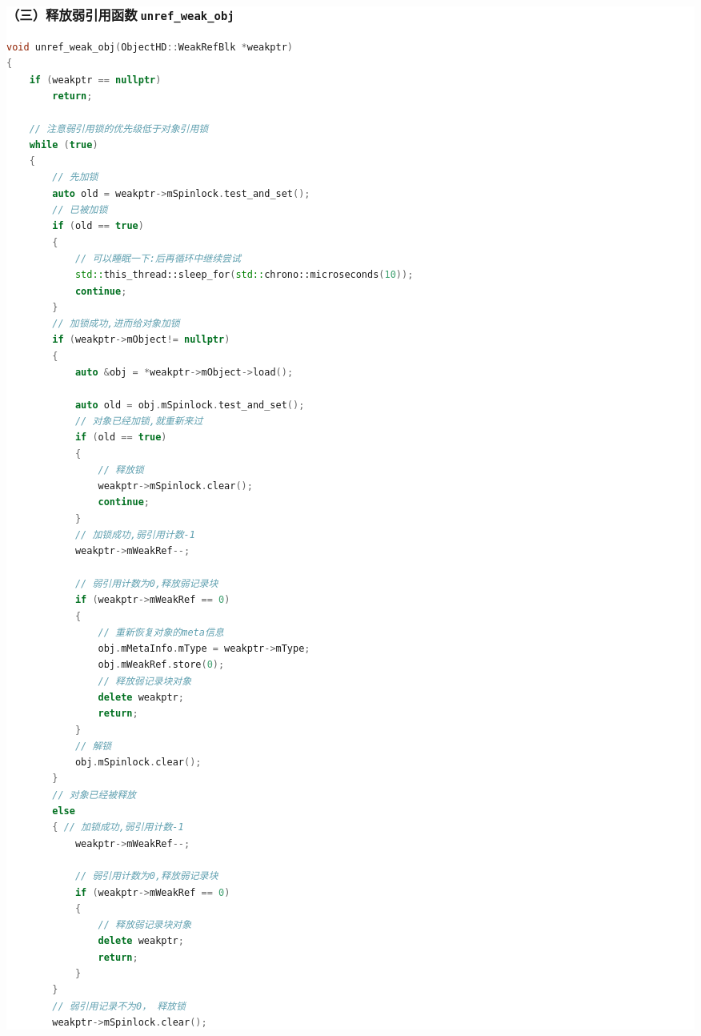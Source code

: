 ### （三）释放弱引用函数 `unref_weak_obj`
```cpp
void unref_weak_obj(ObjectHD::WeakRefBlk *weakptr)
{
    if (weakptr == nullptr)
        return;

    // 注意弱引用锁的优先级低于对象引用锁
    while (true)
    {
        // 先加锁
        auto old = weakptr->mSpinlock.test_and_set();
        // 已被加锁
        if (old == true)
        {
            // 可以睡眠一下:后再循环中继续尝试
            std::this_thread::sleep_for(std::chrono::microseconds(10));
            continue;
        }
        // 加锁成功,进而给对象加锁
        if (weakptr->mObject!= nullptr)
        {
            auto &obj = *weakptr->mObject->load();

            auto old = obj.mSpinlock.test_and_set();
            // 对象已经加锁,就重新来过
            if (old == true)
            {
                // 释放锁
                weakptr->mSpinlock.clear();
                continue;
            }
            // 加锁成功,弱引用计数-1
            weakptr->mWeakRef--;

            // 弱引用计数为0,释放弱记录块
            if (weakptr->mWeakRef == 0)
            {
                // 重新恢复对象的meta信息
                obj.mMetaInfo.mType = weakptr->mType;
                obj.mWeakRef.store(0);
                // 释放弱记录块对象
                delete weakptr;
                return;
            }
            // 解锁
            obj.mSpinlock.clear();
        }
        // 对象已经被释放
        else
        { // 加锁成功,弱引用计数-1
            weakptr->mWeakRef--;

            // 弱引用计数为0,释放弱记录块
            if (weakptr->mWeakRef == 0)
            {
                // 释放弱记录块对象
                delete weakptr;
                return;
            }
        }
        // 弱引用记录不为0， 释放锁
        weakptr->mSpinlock.clear();
```